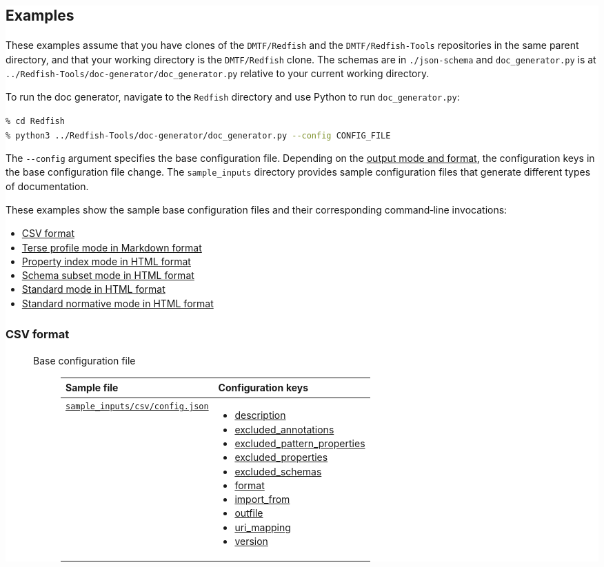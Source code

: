 ## Examples

These examples assume that you have clones of the `DMTF/Redfish` and the `DMTF/Redfish-Tools` repositories in the same parent directory, and that your working directory is the `DMTF/Redfish` clone. The schemas are in `./json-schema` and `doc_generator.py` is at `../Redfish-Tools/doc-generator/doc_generator.py` relative to your current working directory.

To run the doc generator, navigate to the `Redfish` directory and use Python to run `doc_generator.py`:

```zsh
% cd Redfish
% python3 ../Redfish-Tools/doc-generator/doc_generator.py --config CONFIG_FILE
```

The `--config` argument specifies the base configuration file. Depending on the [output mode and format](README.md#output-modes-and-formats "README.md#output-modes-and-formats"), the configuration keys in the base configuration file change. The `sample_inputs` directory provides sample configuration files that generate different types of documentation.

These examples show the sample base configuration files and their corresponding command&#8209;line invocations:

* [CSV&nbsp;format](#csv-format-example)
* [Terse profile mode in Markdown format](#terse-profile-mode-in-markdown-format)
* [Property index mode in HTML format](#property-index-mode-in-html-format)
* [Schema&nbsp;subset mode in HTML format](#schema-subset-mode-in-html-format)
* [Standard mode in HTML format](#standard-mode-in-html-format)
* [Standard normative mode in HTML format](#standard-normative-mode-in-html-format)

<dl>
   <dt id="csv-format-example">
      <h3>CSV format</h3>
   </dt>
   <dd>
      <dl>
         <dt>Base configuration file</dt>
         <dd>
            <table>
               <thead>
                  <tr>
                     <th align="left" valign="top">Sample file</th>
                     <th align="left" valign="top">Configuration keys</th>
                  </tr>
               </thead>
               <tbody>
                  <tr>
                     <td align="left" valign="top"><a href="sample_inputs/csv/config.json#L1" title="sample_inputs/csv/config.json#L1"><code>sample_inputs/csv/config.json</code></a></td>
                     <td align="left" valign="top">
                        <ul>
                           <li><a href="#description">description</a></li>
                           <li><a href="#excluded_annotations">excluded_annotations</a></li>
                           <li><a href="#excluded_pattern_properties">excluded_pattern_properties</a></li>
                           <li><a href="#excluded_properties">excluded_properties</a></li>
                           <li><a href="#excluded_schemas">excluded_schemas</a></li>
                           <li><a href="#format">format</a></li>
                           <li><a href="#import_from">import_from</a></li>
                           <li><a href="#outfile">outfile</a></li>
                           <li><a href="#uri_mapping">uri_mapping</a></li>
                           <li><a href="#version">version</a></li>
                        </ul>
                     </td>
                  </tr>
               </tbody>
            </table>